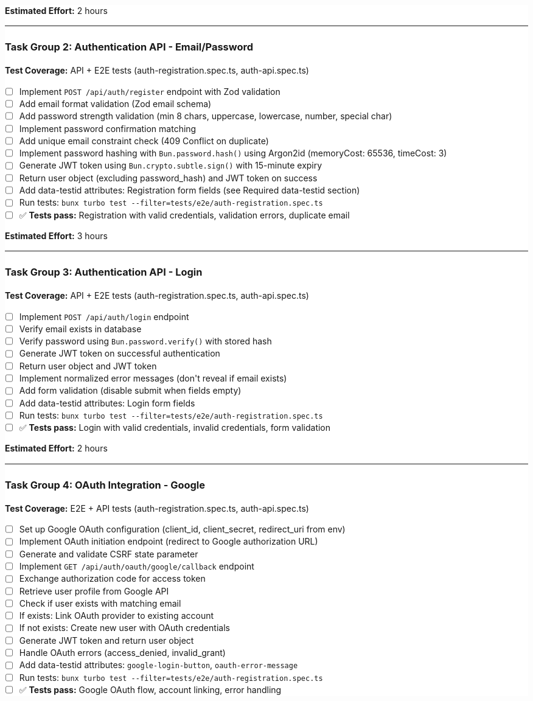 **Estimated Effort:** 2 hours

---

### Task Group 2: Authentication API - Email/Password

**Test Coverage:** API + E2E tests (auth-registration.spec.ts, auth-api.spec.ts)

- [ ] Implement `POST /api/auth/register` endpoint with Zod validation
- [ ] Add email format validation (Zod email schema)
- [ ] Add password strength validation (min 8 chars, uppercase, lowercase,
      number, special char)
- [ ] Implement password confirmation matching
- [ ] Add unique email constraint check (409 Conflict on duplicate)
- [ ] Implement password hashing with `Bun.password.hash()` using Argon2id
      (memoryCost: 65536, timeCost: 3)
- [ ] Generate JWT token using `Bun.crypto.subtle.sign()` with 15-minute expiry
- [ ] Return user object (excluding password_hash) and JWT token on success
- [ ] Add data-testid attributes: Registration form fields (see Required
      data-testid section)
- [ ] Run tests: `bunx turbo test --filter=tests/e2e/auth-registration.spec.ts`
- [ ] ✅ **Tests pass:** Registration with valid credentials, validation errors,
      duplicate email

**Estimated Effort:** 3 hours

---

### Task Group 3: Authentication API - Login

**Test Coverage:** API + E2E tests (auth-registration.spec.ts, auth-api.spec.ts)

- [ ] Implement `POST /api/auth/login` endpoint
- [ ] Verify email exists in database
- [ ] Verify password using `Bun.password.verify()` with stored hash
- [ ] Generate JWT token on successful authentication
- [ ] Return user object and JWT token
- [ ] Implement normalized error messages (don't reveal if email exists)
- [ ] Add form validation (disable submit when fields empty)
- [ ] Add data-testid attributes: Login form fields
- [ ] Run tests: `bunx turbo test --filter=tests/e2e/auth-registration.spec.ts`
- [ ] ✅ **Tests pass:** Login with valid credentials, invalid credentials, form
      validation

**Estimated Effort:** 2 hours

---

### Task Group 4: OAuth Integration - Google

**Test Coverage:** E2E + API tests (auth-registration.spec.ts, auth-api.spec.ts)

- [ ] Set up Google OAuth configuration (client_id, client_secret, redirect_uri
      from env)
- [ ] Implement OAuth initiation endpoint (redirect to Google authorization URL)
- [ ] Generate and validate CSRF state parameter
- [ ] Implement `GET /api/auth/oauth/google/callback` endpoint
- [ ] Exchange authorization code for access token
- [ ] Retrieve user profile from Google API
- [ ] Check if user exists with matching email
- [ ] If exists: Link OAuth provider to existing account
- [ ] If not exists: Create new user with OAuth credentials
- [ ] Generate JWT token and return user object
- [ ] Handle OAuth errors (access_denied, invalid_grant)
- [ ] Add data-testid attributes: `google-login-button`, `oauth-error-message`
- [ ] Run tests: `bunx turbo test --filter=tests/e2e/auth-registration.spec.ts`
- [ ] ✅ **Tests pass:** Google OAuth flow, account linking, error handling
